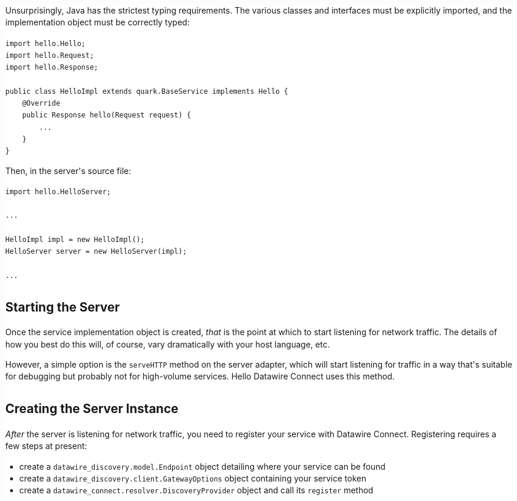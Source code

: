 Unsurprisingly, Java has the strictest typing requirements. The various
classes and interfaces must be explicitly imported, and the implementation
object must be correctly typed:

```
import hello.Hello;
import hello.Request;
import hello.Response;

public class HelloImpl extends quark.BaseService implements Hello {
	@Override
	public Response hello(Request request) {
		...
	}
}
```

Then, in the server's source file:

```
import hello.HelloServer;

...

HelloImpl impl = new HelloImpl();
HelloServer server = new HelloServer(impl);

...
```

## Starting the Server

Once the service implementation object is created, _that_ is the point at 
which to start listening for network traffic. The details of how you best
do this will, of course, vary dramatically with your host language, etc.

However, a simple option is the `serveHTTP` method on the server adapter,
which will start listening for traffic in a way that's suitable for debugging
but probably not for high-volume services. Hello Datawire Connect uses this
method.

## Creating the Server Instance

_After_ the server is listening for network traffic, you need to register
your service with Datawire Connect. Registering requires a few steps at
present:

- create a `datawire_discovery.model.Endpoint` object detailing where your
service can be found
- create a `datawire_discovery.client.GatewayOptions` object containing your
service token
- create a `datawire_connect.resolver.DiscoveryProvider` object and call its
`register` method

